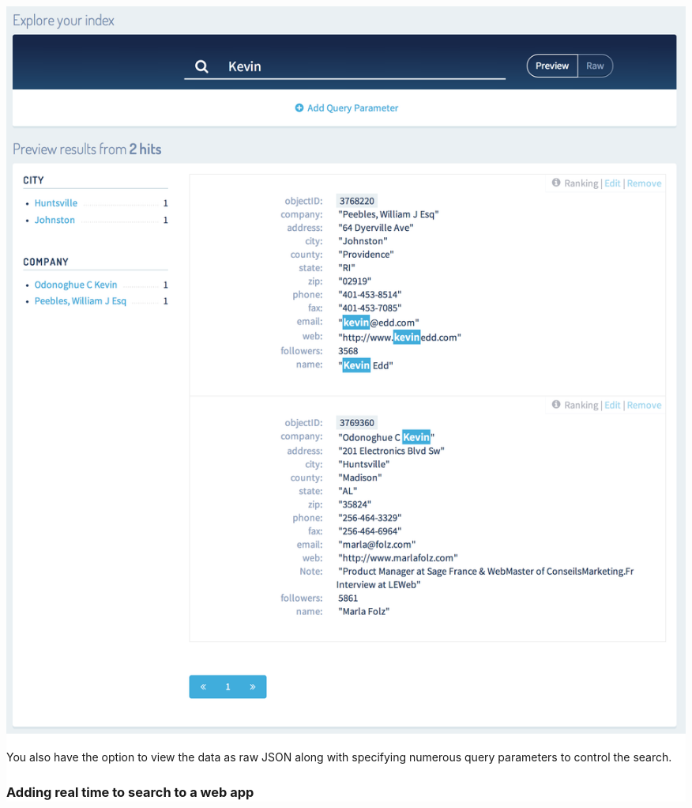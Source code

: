 ![Algolia Index Explore](/images/Algolia_explore.png)

You also have the option to view the data as raw JSON along with specifying numerous query parameters to control the search.

### Adding real time to search to a web app
